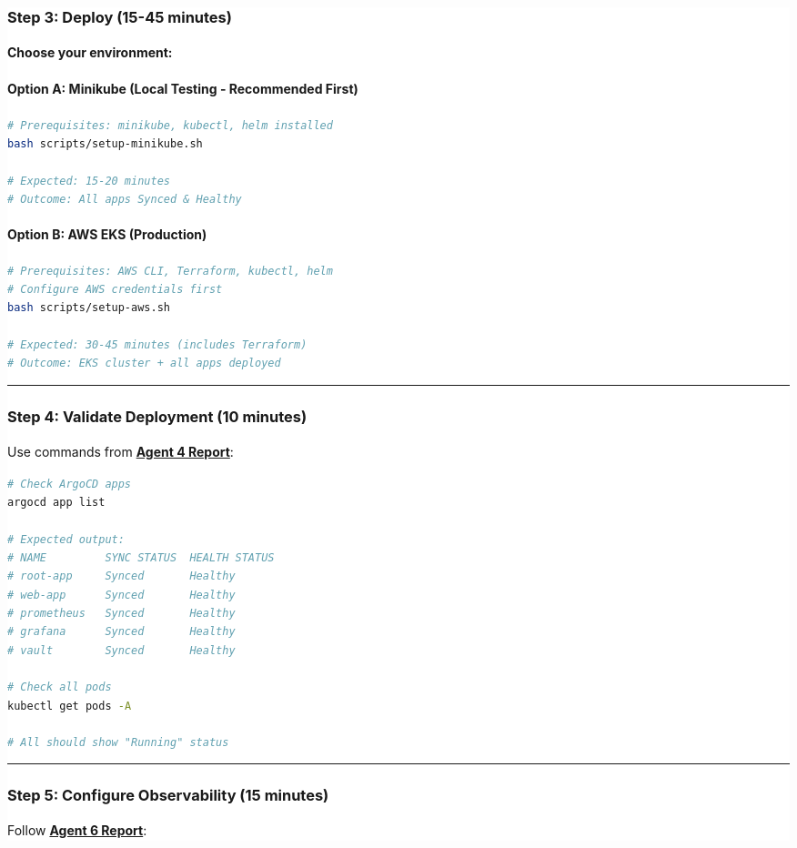 
### Step 3: Deploy (15-45 minutes)

**Choose your environment:**

#### Option A: Minikube (Local Testing - Recommended First)

```bash
# Prerequisites: minikube, kubectl, helm installed
bash scripts/setup-minikube.sh

# Expected: 15-20 minutes
# Outcome: All apps Synced & Healthy
```

#### Option B: AWS EKS (Production)

```bash
# Prerequisites: AWS CLI, Terraform, kubectl, helm
# Configure AWS credentials first
bash scripts/setup-aws.sh

# Expected: 30-45 minutes (includes Terraform)
# Outcome: EKS cluster + all apps deployed
```

---

### Step 4: Validate Deployment (10 minutes)

Use commands from **[Agent 4 Report](validation-reports/04-cluster-validator-template.md)**:

```bash
# Check ArgoCD apps
argocd app list

# Expected output:
# NAME         SYNC STATUS  HEALTH STATUS
# root-app     Synced       Healthy
# web-app      Synced       Healthy
# prometheus   Synced       Healthy
# grafana      Synced       Healthy
# vault        Synced       Healthy

# Check all pods
kubectl get pods -A

# All should show "Running" status
```

---

### Step 5: Configure Observability (15 minutes)

Follow **[Agent 6 Report](validation-reports/06-observability-vault-validator.md)**:
